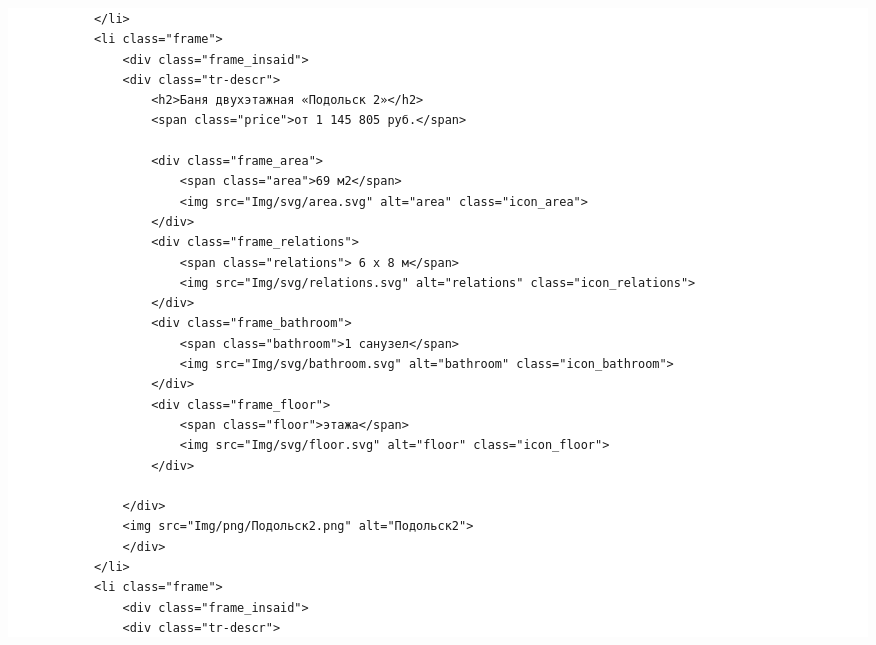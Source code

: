                 </li>
                <li class="frame">
                    <div class="frame_insaid">
                    <div class="tr-descr">
                        <h2>Баня двухэтажная «Подольск 2»</h2>
                        <span class="price">от 1 145 805 руб.</span>

                        <div class="frame_area">
                            <span class="area">69 м2</span>
                            <img src="Img/svg/area.svg" alt="area" class="icon_area">
                        </div>
                        <div class="frame_relations">
                            <span class="relations"> 6 x 8 м</span>
                            <img src="Img/svg/relations.svg" alt="relations" class="icon_relations">
                        </div>
                        <div class="frame_bathroom">
                            <span class="bathroom">1 санузел</span>
                            <img src="Img/svg/bathroom.svg" alt="bathroom" class="icon_bathroom">
                        </div>
                        <div class="frame_floor">
                            <span class="floor">этажа</span>
                            <img src="Img/svg/floor.svg" alt="floor" class="icon_floor">
                        </div>

                    </div>
                    <img src="Img/png/Подольск2.png" alt="Подольск2">
                    </div>
                </li>
                <li class="frame">
                    <div class="frame_insaid">
                    <div class="tr-descr">